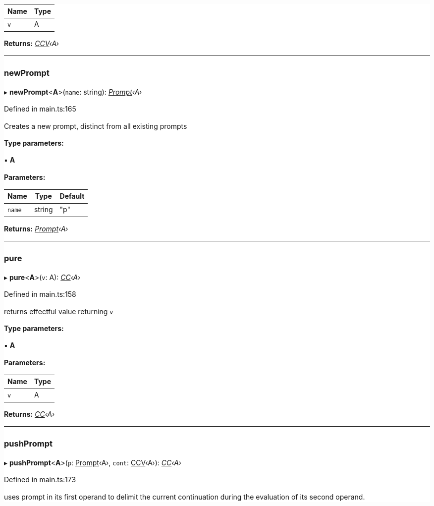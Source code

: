 Name | Type |
------ | ------ |
`v` | A |

**Returns:** *[CCV](_main_.md#ccv)‹A›*

___

###  newPrompt

▸ **newPrompt**<**A**>(`name`: string): *[Prompt](../classes/_main_.prompt.md)‹A›*

Defined in main.ts:165

Creates a new prompt, distinct from all existing prompts

**Type parameters:**

▪ **A**

**Parameters:**

Name | Type | Default |
------ | ------ | ------ |
`name` | string | "p" |

**Returns:** *[Prompt](../classes/_main_.prompt.md)‹A›*

___

###  pure

▸ **pure**<**A**>(`v`: A): *[CC](../interfaces/_main_.cc.md)‹A›*

Defined in main.ts:158

returns effectful value returning `v`

**Type parameters:**

▪ **A**

**Parameters:**

Name | Type |
------ | ------ |
`v` | A |

**Returns:** *[CC](../interfaces/_main_.cc.md)‹A›*

___

###  pushPrompt

▸ **pushPrompt**<**A**>(`p`: [Prompt](../classes/_main_.prompt.md)‹A›, `cont`: [CCV](_main_.md#ccv)‹A›): *[CC](../interfaces/_main_.cc.md)‹A›*

Defined in main.ts:173

uses prompt in its first operand to delimit the current continuation during
the evaluation of its second operand.
